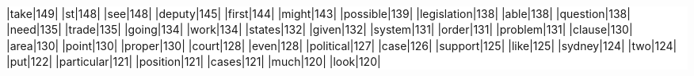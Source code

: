 |take|149|
|st|148|
|see|148|
|deputy|145|
|first|144|
|might|143|
|possible|139|
|legislation|138|
|able|138|
|question|138|
|need|135|
|trade|135|
|going|134|
|work|134|
|states|132|
|given|132|
|system|131|
|order|131|
|problem|131|
|clause|130|
|area|130|
|point|130|
|proper|130|
|court|128|
|even|128|
|political|127|
|case|126|
|support|125|
|like|125|
|sydney|124|
|two|124|
|put|122|
|particular|121|
|position|121|
|cases|121|
|much|120|
|look|120|